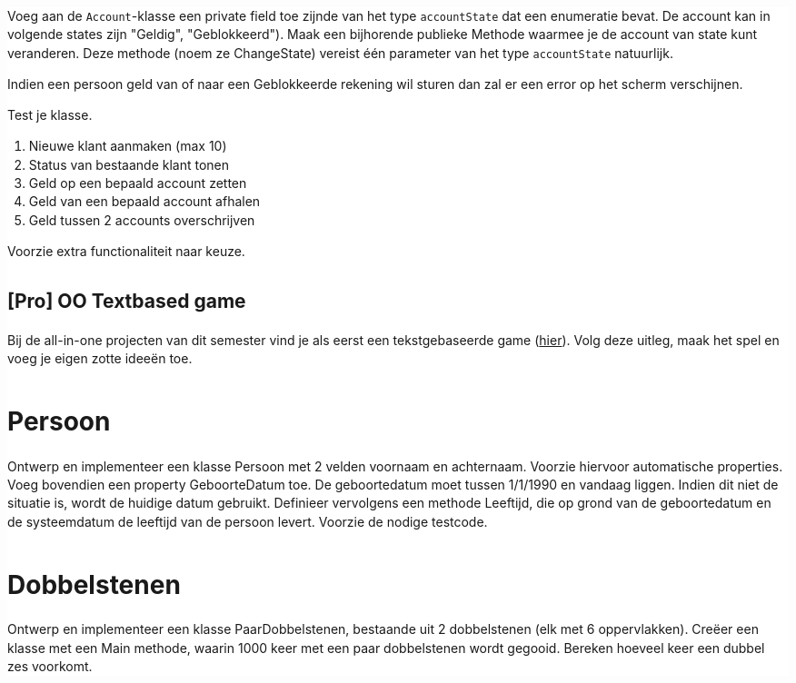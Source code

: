 Voeg aan de ``Account``-klasse een private field toe zijnde van het type ``accountState`` dat een enumeratie bevat. De account kan in volgende states zijn "Geldig", "Geblokkeerd"). 
Maak een bijhorende publieke Methode  waarmee je de account van state kunt veranderen. Deze methode (noem ze ChangeState) vereist één parameter van het type ``accountState`` natuurlijk.

Indien een persoon geld van of naar een Geblokkeerde rekening wil sturen dan zal er een error op het scherm verschijnen.

Test je klasse.

1. Nieuwe klant aanmaken (max 10) 
2. Status van bestaande klant tonen 
3. Geld op een bepaald account zetten 
4. Geld van een bepaald account afhalen
5. Geld tussen 2 accounts overschrijven

Voorzie extra functionaliteit naar keuze.

## [Pro] OO Textbased game

Bij de all-in-one projecten van dit semester vind je als eerst een tekstgebaseerde game ([hier](../A_DEEL2_AllInOne/2_OOTextGame.md)). Volg deze uitleg, maak het spel en voeg je eigen zotte ideeën toe.

# Persoon

Ontwerp en implementeer een klasse Persoon met 2 velden voornaam en achternaam. Voorzie hiervoor automatische properties. Voeg bovendien een property GeboorteDatum toe. De geboortedatum moet tussen 1/1/1990 en vandaag liggen. Indien dit niet de situatie is, wordt de huidige datum gebruikt. Definieer vervolgens een methode Leeftijd, die op grond van de geboortedatum en de systeemdatum de leeftijd van de persoon levert. Voorzie de nodige testcode.

# Dobbelstenen	

Ontwerp en implementeer een klasse PaarDobbelstenen, bestaande uit 2 dobbelstenen (elk met 6 oppervlakken). Creëer een klasse met een Main methode, waarin 1000 keer met een paar dobbelstenen wordt gegooid. Bereken hoeveel keer een dubbel zes voorkomt.
